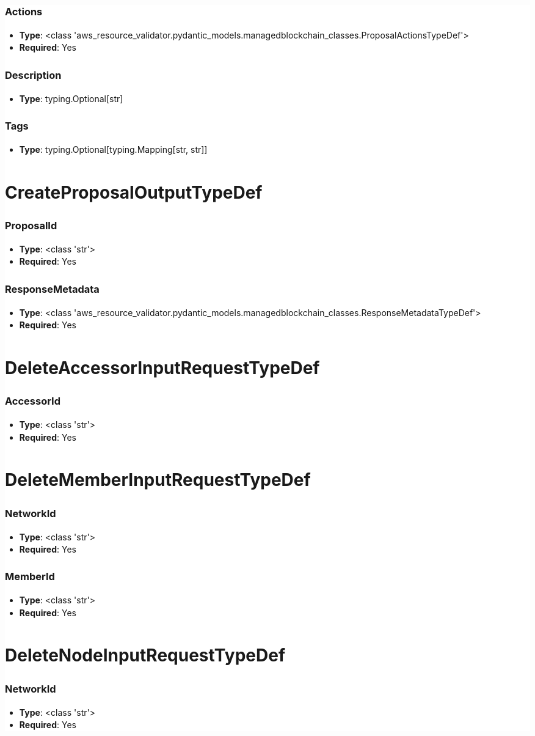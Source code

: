 ### Actions
- **Type**: <class 'aws_resource_validator.pydantic_models.managedblockchain_classes.ProposalActionsTypeDef'>
- **Required**: Yes

### Description
- **Type**: typing.Optional[str]

### Tags
- **Type**: typing.Optional[typing.Mapping[str, str]]


# CreateProposalOutputTypeDef

### ProposalId
- **Type**: <class 'str'>
- **Required**: Yes

### ResponseMetadata
- **Type**: <class 'aws_resource_validator.pydantic_models.managedblockchain_classes.ResponseMetadataTypeDef'>
- **Required**: Yes


# DeleteAccessorInputRequestTypeDef

### AccessorId
- **Type**: <class 'str'>
- **Required**: Yes


# DeleteMemberInputRequestTypeDef

### NetworkId
- **Type**: <class 'str'>
- **Required**: Yes

### MemberId
- **Type**: <class 'str'>
- **Required**: Yes


# DeleteNodeInputRequestTypeDef

### NetworkId
- **Type**: <class 'str'>
- **Required**: Yes
